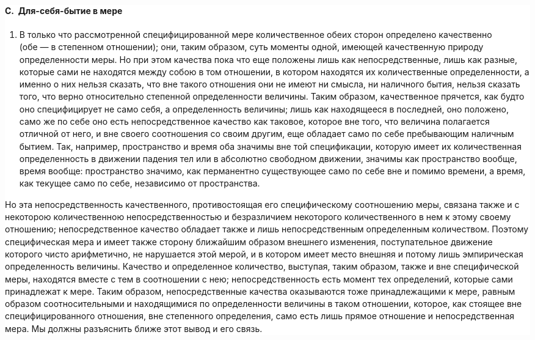 #### С.  Для-себя-бытие в мере

1. В только что рассмотренной специфицированной мере количественное обеих сторон определено качественно (обе — в степенном отношении); они, таким образом, суть моменты одной, имеющей качественную природу определенности меры. Но при этом качества пока что еще положены лишь как непосредственные, лишь как разные, которые сами не находятся между собою в том отношении, в котором находятся их количественные определенности, а именно о них нельзя сказать, что вне такого отношения они не имеют ни смысла, ни наличного бытия, нельзя сказать того, что верно относительно степенной определенности величины. Таким образом, качественное прячется, как будто оно специфицирует не само себя, а определенность величины; лишь как находящееся в последней, оно положено, само же по себе оно есть непосредственное качество как таковое, которое вне того, что величина полагается отличной от него, и вне своего соотношения со своим другим, еще обладает само по себе пребывающим наличным бытием. Так, например, пространство и время оба значимы вне той спецификации, которую имеет их количественная определенность в движении падения тел или в абсолютно свободном движении, значимы как пространство вообще, время вообще: пространство значимо, как перманентно существующее само по себе вне и помимо времени, а время, как текущее само по себе, независимо от пространства.

Но эта непосредственность качественного, противостоящая его специфическому соотношению меры, связана также и с некоторою количественною непосредственностью и безразличием некоторого количественного в нем к этому своему отношению; непосредственное качество обладает также и лишь непосредственным определенным количеством. Поэтому специфическая мера и имеет также сторону ближайшим образом внешнего изменения, поступательное движение которого чисто арифметично, не нарушается этой мерой, и в котором имеет место внешняя и потому лишь эмпирическая определенность величины. Качество и определенное количество, выступая, таким образом, также и вне специфической меры, находятся вместе с тем в соотношении с нею; непосредственность есть момент тех определений, которые сами принадлежат к мере. Таким образом, непосредственные качества оказываются тоже принадлежащими к мере, равным образом соотносительными и находящимися по определенности величины в таком отношении, которое, как стоящее вне специфицированного отношения, вне степенного определения, само есть лишь прямое отношение и непосредственная мера. Мы должны разъяснить ближе этот вывод и его связь.
